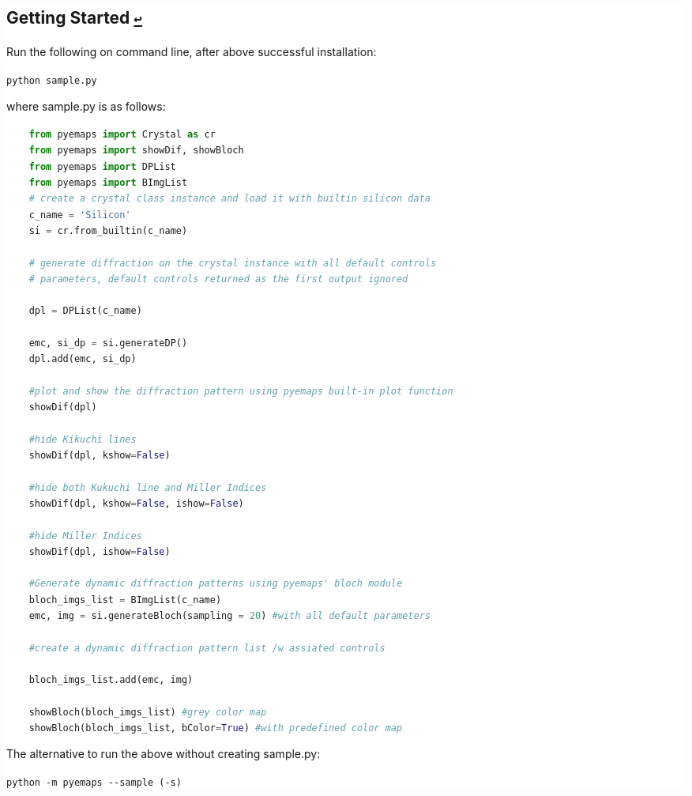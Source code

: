 ## Getting Started [`↩`](#contents) <a id="getting-started"></a>

Run the following on command line, after above successful installation:

```
python sample.py
```

where sample.py is as follows:

```python
    from pyemaps import Crystal as cr
    from pyemaps import showDif, showBloch
    from pyemaps import DPList
    from pyemaps import BImgList
    # create a crystal class instance and load it with builtin silicon data
    c_name = 'Silicon'
    si = cr.from_builtin(c_name)

    # generate diffraction on the crystal instance with all default controls
    # parameters, default controls returned as the first output ignored
    
    dpl = DPList(c_name)

    emc, si_dp = si.generateDP()
    dpl.add(emc, si_dp)    

    #plot and show the diffraction pattern using pyemaps built-in plot function
    showDif(dpl)

    #hide Kikuchi lines
    showDif(dpl, kshow=False) 

    #hide both Kukuchi line and Miller Indices
    showDif(dpl, kshow=False, ishow=False) 

    #hide Miller Indices
    showDif(dpl, ishow=False)

    #Generate dynamic diffraction patterns using pyemaps' bloch module
    bloch_imgs_list = BImgList(c_name)
    emc, img = si.generateBloch(sampling = 20) #with all default parameters
    
    #create a dynamic diffraction pattern list /w assiated controls

    bloch_imgs_list.add(emc, img) 
    
    showBloch(bloch_imgs_list) #grey color map
    showBloch(bloch_imgs_list, bColor=True) #with predefined color map
```

The alternative to run the above without creating sample.py:
```
python -m pyemaps --sample (-s)
```
